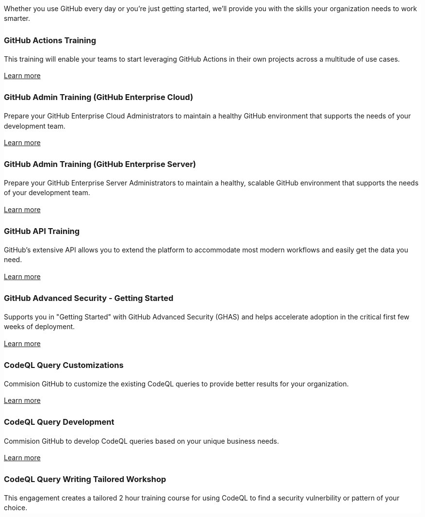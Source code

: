 Whether you use GitHub every day or you’re just getting started, we’ll provide you with the skills your organization needs to work smarter.

### GitHub Actions Training

This training will enable your teams to start leveraging GitHub Actions in their own projects across a multitude of use cases.

[Learn more](https://github.com/services/actions-training)

### GitHub Admin Training (GitHub Enterprise Cloud)

Prepare your GitHub Enterprise Cloud Administrators to maintain a healthy GitHub environment that supports the needs of your development team.

[Learn more](https://github.com/services/admin-training-github-enterprise-cloud)

### GitHub Admin Training (GitHub Enterprise Server)

Prepare your GitHub Enterprise Server Administrators to maintain a healthy, scalable GitHub environment that supports the needs of your development team.

[Learn more](https://github.com/services/admin-training-github-enterprise-server)

### GitHub API Training

GitHub’s extensive API allows you to extend the platform to accommodate most modern workflows and easily get the data you need.

[Learn more](https://github.com/services/api-training)

### GitHub Advanced Security - Getting Started

Supports you in "Getting Started" with GitHub Advanced Security (GHAS) and helps accelerate adoption in the critical first few weeks of deployment.

[Learn more](https://github.com/services/bundle-ghas-getting-started)

### CodeQL Query Customizations

Commision GitHub to customize the existing CodeQL queries to provide better results for your organization.

[Learn more](https://github.com/services/codeql-query-customizations)

### CodeQL Query Development

Commision GitHub to develop CodeQL queries based on your unique business needs.

[Learn more](https://github.com/services/codeql-query-development)

### CodeQL Query Writing Tailored Workshop

This engagement creates a tailored 2 hour training course for using CodeQL to find a security vulnerbility or pattern of your choice.
